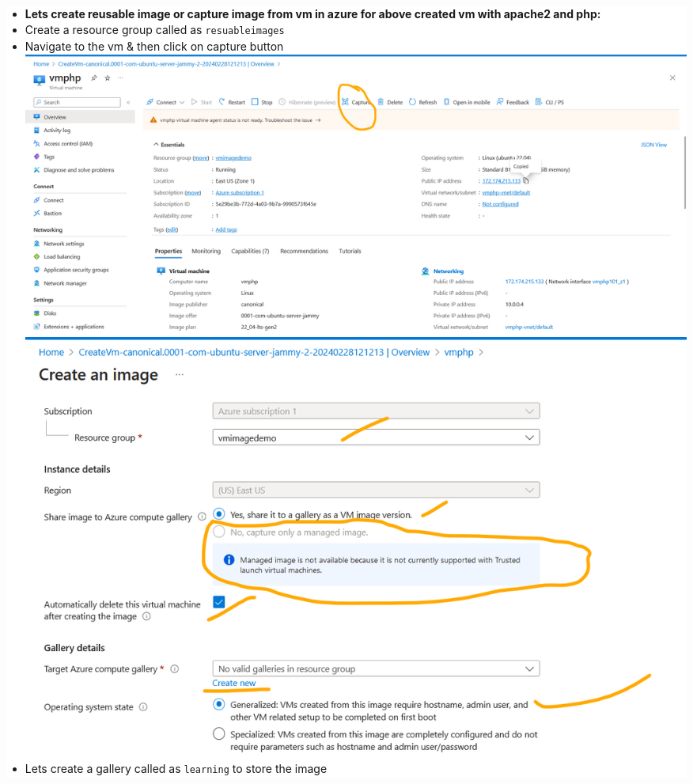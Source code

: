 * **Lets create reusable image or capture image from vm in azure for above created vm with apache2 and php:**
* Create a resource group called as `resuableimages`
* Navigate to the vm & then click on capture button
![Preview](./Images/azcompute99.png)
![Preview](./Images/azcompute100.png)
* Lets create a gallery called as `learning` to store the image